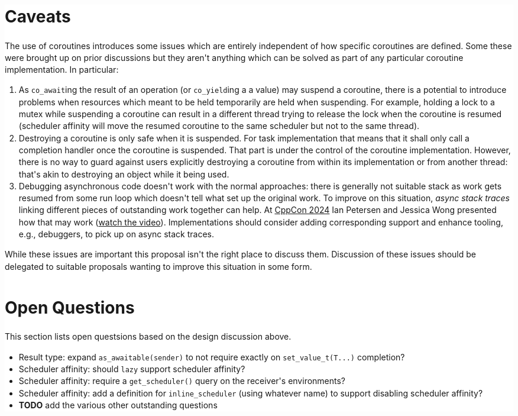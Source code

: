 # Caveats

The use of coroutines introduces some issues which are entirely
independent of how specific coroutines are defined. Some these were
brought up on prior discussions but they aren't anything which can
be solved as part of any particular coroutine implementation. In
particular:

1. As `co_await`ing the result of an operation (or `co_yield`ing a
    a value) may suspend a coroutine, there is a potential to
    introduce problems when resources which meant to be held temporarily
    are held when suspending. For example, holding a lock to a mutex
    while suspending a coroutine can result in a different thread
    trying to release the lock when the coroutine is resumed 
    (scheduler affinity will move the resumed coroutine
    to the same scheduler but not to the same thread).
2. Destroying a coroutine is only safe when it is suspended. For
    task implementation that means that it shall only call a
    completion handler once the coroutine is suspended. That part
    is under the control of the coroutine implementation. However,
    there is no way to guard against users explicitly destroying a
    coroutine from within its implementation or from another thread:
    that's akin to destroying an object while it being used.
3. Debugging asynchronous code doesn't work with the normal approaches:
    there is generally not suitable stack as work gets resumed from
    some run loop which doesn't tell what set up the original work.
    To improve on this situation, _async stack traces_ linking
    different pieces of outstanding work together can help. At
    [CppCon 2024](https://cppcon.org/cppcon-2024-timeline/) Ian
    Petersen and Jessica Wong presented how that may work ([watch
    the video](https://youtu.be/nHy2cA9ZDbw?si=RDFty43InNoJxJNN)).
    Implementations should consider adding corresponding support
    and enhance tooling, e.g., debuggers, to pick up on async stack
    traces.

While these issues are important this proposal isn't the right place
to discuss them. Discussion of these issues should be delegated
to suitable proposals wanting to improve this situation in some
form.

# Open Questions

This section lists open questsions based on the design discussion
above.

- Result type: expand `as_awaitable(sender)` to not require exactly
    on `set_value_t(T...)` completion?
- Scheduler affinity: should `lazy` support scheduler affinity?
- Scheduler affinity: require a `get_scheduler()` query on the
  receiver's environments?
- Scheduler affinity: add a definition for `inline_scheduler`
  (using whatever name) to support disabling scheduler affinity?
- **TODO** add the various other outstanding questions
